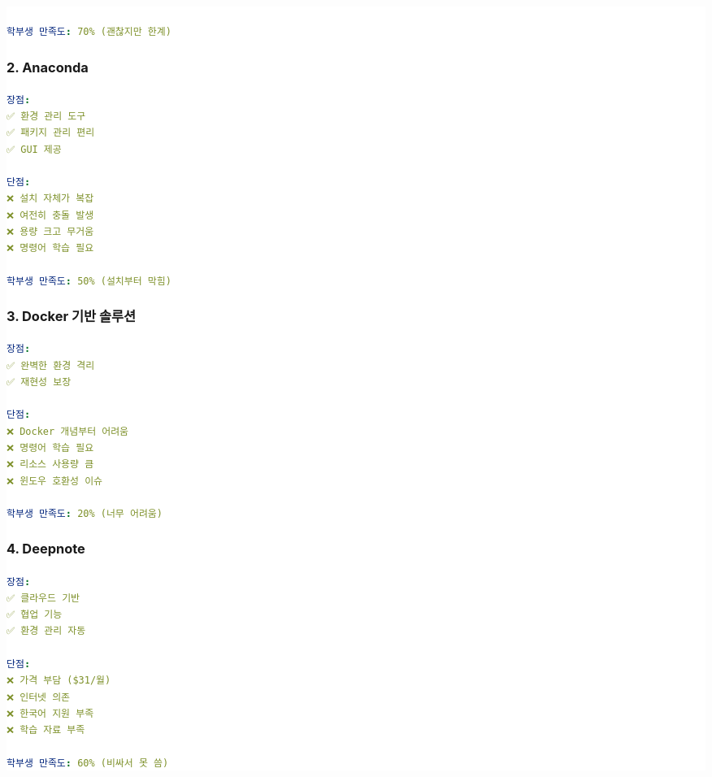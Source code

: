 ```yaml

학부생 만족도: 70% (괜찮지만 한계)
```

### 2. Anaconda
```yaml
장점:
✅ 환경 관리 도구
✅ 패키지 관리 편리
✅ GUI 제공

단점:
❌ 설치 자체가 복잡
❌ 여전히 충돌 발생
❌ 용량 크고 무거움
❌ 명령어 학습 필요

학부생 만족도: 50% (설치부터 막힘)
```

### 3. Docker 기반 솔루션
```yaml
장점:
✅ 완벽한 환경 격리
✅ 재현성 보장

단점:
❌ Docker 개념부터 어려움
❌ 명령어 학습 필요
❌ 리소스 사용량 큼
❌ 윈도우 호환성 이슈

학부생 만족도: 20% (너무 어려움)
```

### 4. Deepnote
```yaml
장점:
✅ 클라우드 기반
✅ 협업 기능
✅ 환경 관리 자동

단점:
❌ 가격 부담 ($31/월)
❌ 인터넷 의존
❌ 한국어 지원 부족
❌ 학습 자료 부족

학부생 만족도: 60% (비싸서 못 씀)
```
